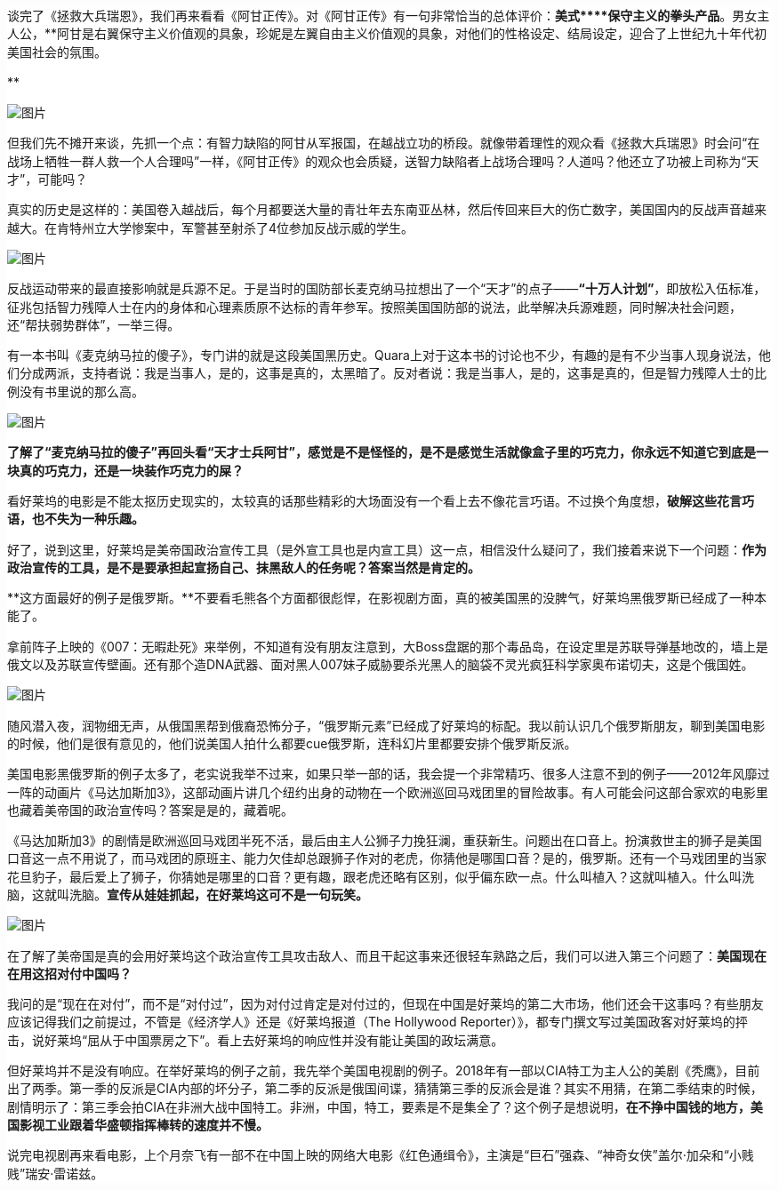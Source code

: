 谈完了《拯救大兵瑞恩》，我们再来看看《阿甘正传》。对《阿甘正传》有一句非常恰当的总体评价：**美式****保守主义的拳头产品**。男女主人公，**阿甘是右翼保守主义价值观的具象，珍妮是左翼自由主义价值观的具象，对他们的性格设定、结局设定，迎合了上世纪九十年代初美国社会的氛围。  

**

![图片](640.3.jpeg)

但我们先不摊开来谈，先抓一个点：有智力缺陷的阿甘从军报国，在越战立功的桥段。就像带着理性的观众看《拯救大兵瑞恩》时会问“在战场上牺牲一群人救一个人合理吗”一样，《阿甘正传》的观众也会质疑，送智力缺陷者上战场合理吗？人道吗？他还立了功被上司称为“天才”，可能吗？  

真实的历史是这样的：美国卷入越战后，每个月都要送大量的青壮年去东南亚丛林，然后传回来巨大的伤亡数字，美国国内的反战声音越来越大。在肯特州立大学惨案中，军警甚至射杀了4位参加反战示威的学生。  

![图片](640.4.jpeg)

反战运动带来的最直接影响就是兵源不足。于是当时的国防部长麦克纳马拉想出了一个“天才”的点子——**“十万人计划”**，即放松入伍标准，征兆包括智力残障人士在内的身体和心理素质原不达标的青年参军。按照美国国防部的说法，此举解决兵源难题，同时解决社会问题，还“帮扶弱势群体”，一举三得。

有一本书叫《麦克纳马拉的傻子》，专门讲的就是这段美国黑历史。Quara上对于这本书的讨论也不少，有趣的是有不少当事人现身说法，他们分成两派，支持者说：我是当事人，是的，这事是真的，太黑暗了。反对者说：我是当事人，是的，这事是真的，但是智力残障人士的比例没有书里说的那么高。  

![图片](640.5.jpeg)

**了解了“麦克纳马拉的傻子”再回头看“天才士兵阿甘”，感觉是不是怪怪的，是不是感觉生活就像盒子里的巧克力，你永远不知道它到底是一块真的巧克力，还是一块装作巧克力的屎？**

看好莱坞的电影是不能太抠历史现实的，太较真的话那些精彩的大场面没有一个看上去不像花言巧语。不过换个角度想，**破解这些花言巧语，也不失为一种乐趣。**

好了，说到这里，好莱坞是美帝国政治宣传工具（是外宣工具也是内宣工具）这一点，相信没什么疑问了，我们接着来说下一个问题：**作为政治宣传的工具，是不是要承担起宣扬自己、抹黑敌人的任务呢？答案当然是肯定的。**

**这方面最好的例子是俄罗斯。**不要看毛熊各个方面都很彪悍，在影视剧方面，真的被美国黑的没脾气，好莱坞黑俄罗斯已经成了一种本能了。

拿前阵子上映的《007：无暇赴死》来举例，不知道有没有朋友注意到，大Boss盘踞的那个毒品岛，在设定里是苏联导弹基地改的，墙上是俄文以及苏联宣传壁画。还有那个造DNA武器、面对黑人007妹子威胁要杀光黑人的脑袋不灵光疯狂科学家奥布诺切夫，这是个俄国姓。

![图片](640.6.jpeg)

随风潜入夜，润物细无声，从俄国黑帮到俄裔恐怖分子，“俄罗斯元素”已经成了好莱坞的标配。我以前认识几个俄罗斯朋友，聊到美国电影的时候，他们是很有意见的，他们说美国人拍什么都要cue俄罗斯，连科幻片里都要安排个俄罗斯反派。

美国电影黑俄罗斯的例子太多了，老实说我举不过来，如果只举一部的话，我会提一个非常精巧、很多人注意不到的例子——2012年风靡过一阵的动画片《马达加斯加3》，这部动画片讲几个纽约出身的动物在一个欧洲巡回马戏团里的冒险故事。有人可能会问这部合家欢的电影里也藏着美帝国的政治宣传吗？答案是是的，藏着呢。  

《马达加斯加3》的剧情是欧洲巡回马戏团半死不活，最后由主人公狮子力挽狂澜，重获新生。问题出在口音上。扮演救世主的狮子是美国口音这一点不用说了，而马戏团的原班主、能力欠佳却总跟狮子作对的老虎，你猜他是哪国口音？是的，俄罗斯。还有一个马戏团里的当家花旦豹子，最后爱上了狮子，你猜她是哪里的口音？更有趣，跟老虎还略有区别，似乎偏东欧一点。什么叫植入？这就叫植入。什么叫洗脑，这就叫洗脑。**宣传从娃娃抓起，在好莱坞这可不是一句玩笑。**  

![图片](640.7.jpeg)

在了解了美帝国是真的会用好莱坞这个政治宣传工具攻击敌人、而且干起这事来还很轻车熟路之后，我们可以进入第三个问题了：**美国现在在用这招对付中国吗？**

我问的是“现在在对付”，而不是“对付过”，因为对付过肯定是对付过的，但现在中国是好莱坞的第二大市场，他们还会干这事吗？有些朋友应该记得我们之前提过，不管是《经济学人》还是《好莱坞报道（The Hollywood Reporter）》，都专门撰文写过美国政客对好莱坞的抨击，说好莱坞“屈从于中国票房之下”。看上去好莱坞的响应性并没有能让美国的政坛满意。  

但好莱坞并不是没有响应。在举好莱坞的例子之前，我先举个美国电视剧的例子。2018年有一部以CIA特工为主人公的美剧《秃鹰》，目前出了两季。第一季的反派是CIA内部的坏分子，第二季的反派是俄国间谍，猜猜第三季的反派会是谁？其实不用猜，在第二季结束的时候，剧情明示了：第三季会拍CIA在非洲大战中国特工。非洲，中国，特工，要素是不是集全了？这个例子是想说明，**在不挣中国钱的地方，美国影视工业跟着华盛顿指挥棒转的速度并不慢。**

说完电视剧再来看电影，上个月奈飞有一部不在中国上映的网络大电影《红色通缉令》，主演是“巨石”强森、“神奇女侠”盖尔·加朵和“小贱贱”瑞安·雷诺兹。
